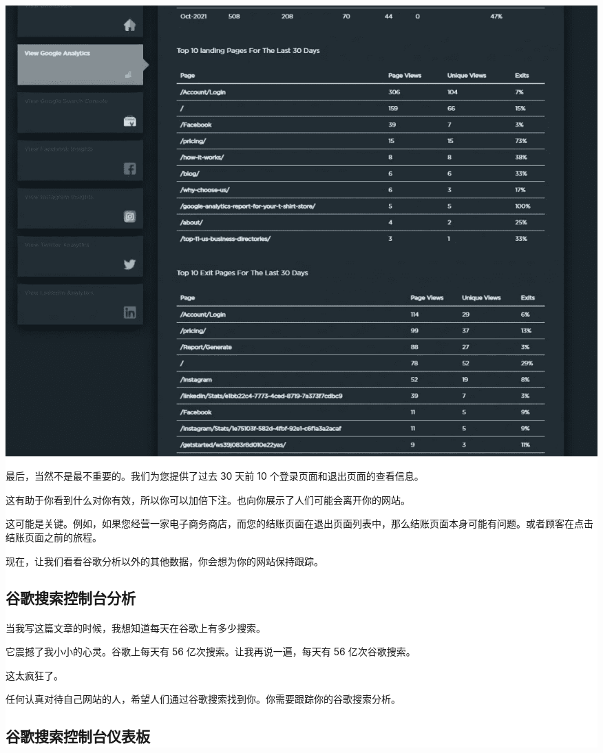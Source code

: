 ![](img/c38594364523e52c2c9bae245866d411.png)

最后，当然不是最不重要的。我们为您提供了过去 30 天前 10 个登录页面和退出页面的查看信息。

这有助于你看到什么对你有效，所以你可以加倍下注。也向你展示了人们可能会离开你的网站。

这可能是关键。例如，如果您经营一家电子商务商店，而您的结账页面在退出页面列表中，那么结账页面本身可能有问题。或者顾客在点击结账页面之前的旅程。

现在，让我们看看谷歌分析以外的其他数据，你会想为你的网站保持跟踪。

## 谷歌搜索控制台分析

当我写这篇文章的时候，我想知道每天在谷歌上有多少搜索。

它震撼了我小小的心灵。谷歌上每天有 56 亿次搜索。让我再说一遍，每天有 56 亿次谷歌搜索。

这太疯狂了。

任何认真对待自己网站的人，希望人们通过谷歌搜索找到你。你需要跟踪你的谷歌搜索分析。

## 谷歌搜索控制台仪表板

